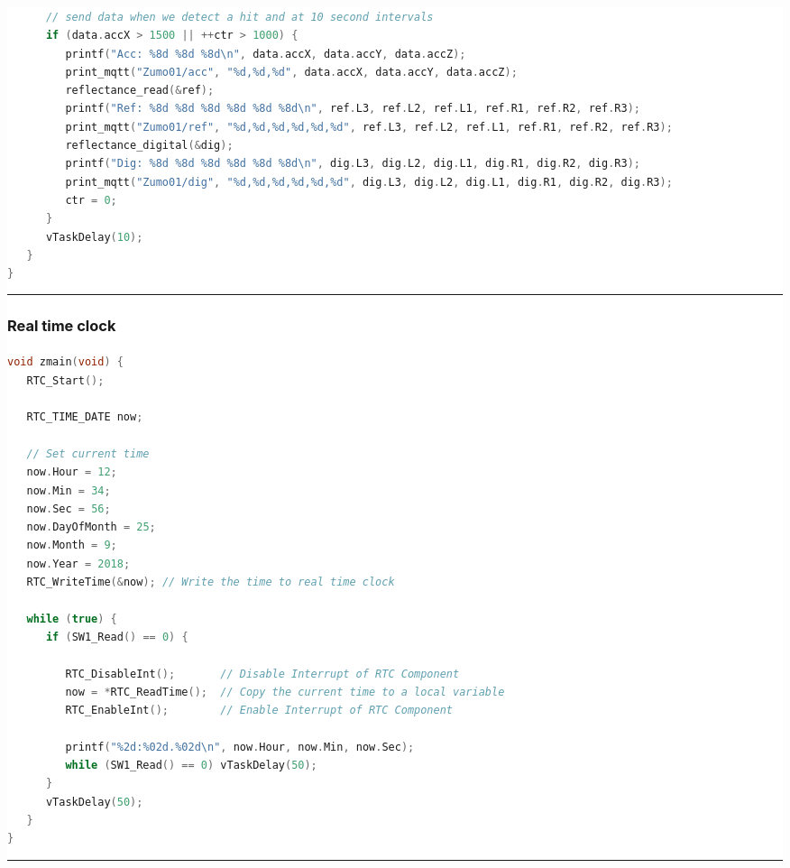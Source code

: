```c
      // send data when we detect a hit and at 10 second intervals
      if (data.accX > 1500 || ++ctr > 1000) {
         printf("Acc: %8d %8d %8d\n", data.accX, data.accY, data.accZ);
         print_mqtt("Zumo01/acc", "%d,%d,%d", data.accX, data.accY, data.accZ);
         reflectance_read(&ref);
         printf("Ref: %8d %8d %8d %8d %8d %8d\n", ref.L3, ref.L2, ref.L1, ref.R1, ref.R2, ref.R3);       
         print_mqtt("Zumo01/ref", "%d,%d,%d,%d,%d,%d", ref.L3, ref.L2, ref.L1, ref.R1, ref.R2, ref.R3);
         reflectance_digital(&dig);
         printf("Dig: %8d %8d %8d %8d %8d %8d\n", dig.L3, dig.L2, dig.L1, dig.R1, dig.R2, dig.R3);
         print_mqtt("Zumo01/dig", "%d,%d,%d,%d,%d,%d", dig.L3, dig.L2, dig.L1, dig.R1, dig.R2, dig.R3);
         ctr = 0;
      }
      vTaskDelay(10);
   }
}  
```
---

### Real time clock
```c
void zmain(void) {
   RTC_Start();
   
   RTC_TIME_DATE now;

   // Set current time
   now.Hour = 12;
   now.Min = 34;
   now.Sec = 56;
   now.DayOfMonth = 25;
   now.Month = 9;
   now.Year = 2018;
   RTC_WriteTime(&now); // Write the time to real time clock

   while (true) {
      if (SW1_Read() == 0) {
      
         RTC_DisableInt();       // Disable Interrupt of RTC Component
         now = *RTC_ReadTime();  // Copy the current time to a local variable
         RTC_EnableInt();        // Enable Interrupt of RTC Component
         
         printf("%2d:%02d.%02d\n", now.Hour, now.Min, now.Sec);
         while (SW1_Read() == 0) vTaskDelay(50);
      }
      vTaskDelay(50);
   }
}
```
---
